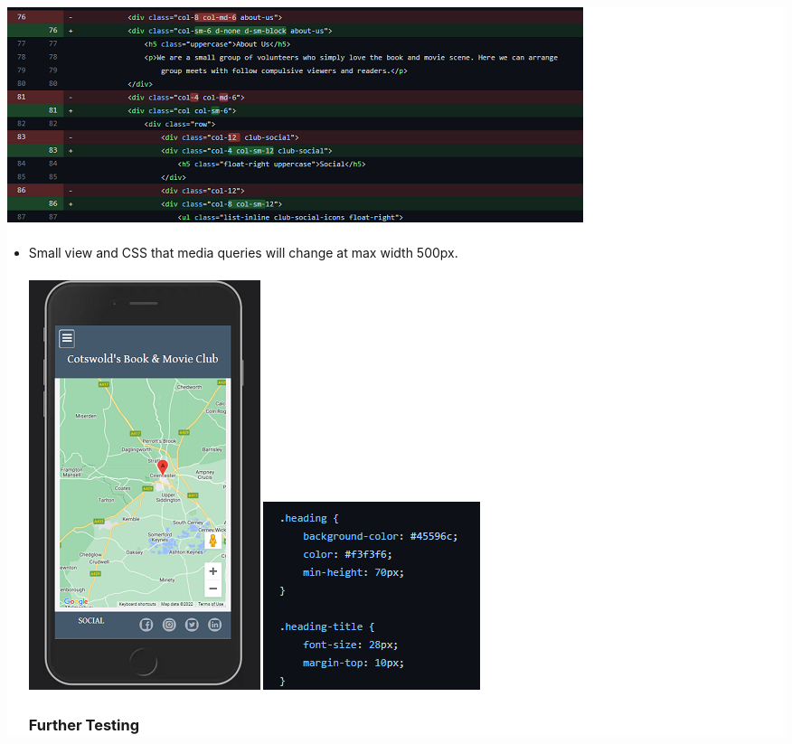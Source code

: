   #### ![text](documentation/bug-fix-images/footer-code-changed.png)
- Small view and CSS that media queries will change at max width 500px.
  #### ![text](documentation/bug-fix-images/header-footer-after.png) ![text](documentation/bug-fix-images/heading-media-css.png)
  
  ### Further Testing
